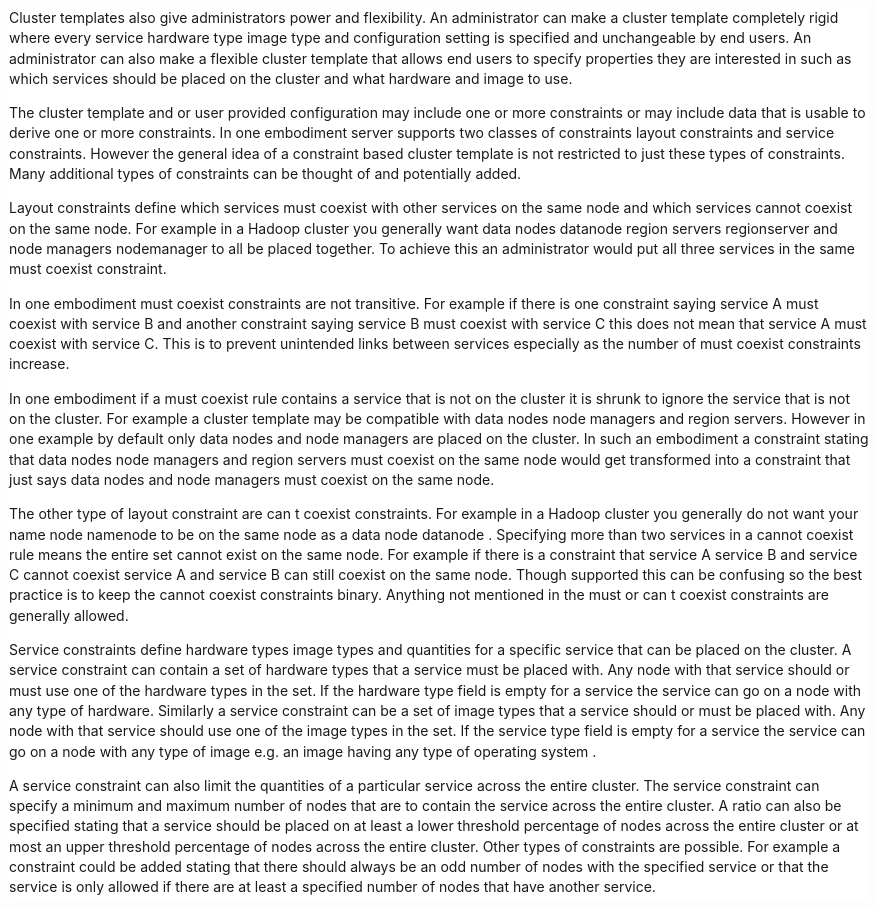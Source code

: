 Cluster templates also give administrators power and flexibility. An administrator can make a cluster template completely rigid where every service hardware type image type and configuration setting is specified and unchangeable by end users. An administrator can also make a flexible cluster template that allows end users to specify properties they are interested in such as which services should be placed on the cluster and what hardware and image to use.

The cluster template and or user provided configuration may include one or more constraints or may include data that is usable to derive one or more constraints. In one embodiment server supports two classes of constraints layout constraints and service constraints. However the general idea of a constraint based cluster template is not restricted to just these types of constraints. Many additional types of constraints can be thought of and potentially added.

Layout constraints define which services must coexist with other services on the same node and which services cannot coexist on the same node. For example in a Hadoop cluster you generally want data nodes datanode region servers regionserver and node managers nodemanager to all be placed together. To achieve this an administrator would put all three services in the same must coexist constraint.

In one embodiment must coexist constraints are not transitive. For example if there is one constraint saying service A must coexist with service B and another constraint saying service B must coexist with service C this does not mean that service A must coexist with service C. This is to prevent unintended links between services especially as the number of must coexist constraints increase.

In one embodiment if a must coexist rule contains a service that is not on the cluster it is shrunk to ignore the service that is not on the cluster. For example a cluster template may be compatible with data nodes node managers and region servers. However in one example by default only data nodes and node managers are placed on the cluster. In such an embodiment a constraint stating that data nodes node managers and region servers must coexist on the same node would get transformed into a constraint that just says data nodes and node managers must coexist on the same node.

The other type of layout constraint are can t coexist constraints. For example in a Hadoop cluster you generally do not want your name node namenode to be on the same node as a data node datanode . Specifying more than two services in a cannot coexist rule means the entire set cannot exist on the same node. For example if there is a constraint that service A service B and service C cannot coexist service A and service B can still coexist on the same node. Though supported this can be confusing so the best practice is to keep the cannot coexist constraints binary. Anything not mentioned in the must or can t coexist constraints are generally allowed.

Service constraints define hardware types image types and quantities for a specific service that can be placed on the cluster. A service constraint can contain a set of hardware types that a service must be placed with. Any node with that service should or must use one of the hardware types in the set. If the hardware type field is empty for a service the service can go on a node with any type of hardware. Similarly a service constraint can be a set of image types that a service should or must be placed with. Any node with that service should use one of the image types in the set. If the service type field is empty for a service the service can go on a node with any type of image e.g. an image having any type of operating system .

A service constraint can also limit the quantities of a particular service across the entire cluster. The service constraint can specify a minimum and maximum number of nodes that are to contain the service across the entire cluster. A ratio can also be specified stating that a service should be placed on at least a lower threshold percentage of nodes across the entire cluster or at most an upper threshold percentage of nodes across the entire cluster. Other types of constraints are possible. For example a constraint could be added stating that there should always be an odd number of nodes with the specified service or that the service is only allowed if there are at least a specified number of nodes that have another service.
